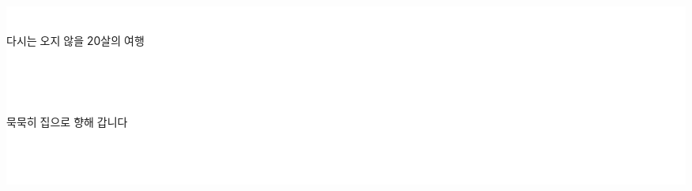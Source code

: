 <img alt="" class="se-image-resource" data-height="389" data-lazy-src="https://postfiles.pstatic.net/MjAyMDA3MTZfMjU5/MDAxNTk0ODU0ODI4NzU3.ZWNGfEZcaSbzwv6AzlhhMjHWLWlS3yDpKbP06GXcosEg.eOR2Bcr_D-M3xcwTR6KqoUdCJfuLwVeNfG3R17O5y-Ig.JPEG.dls32208/1594854828199.jpg?type=w966" data-width="693" src="https://raw.githubusercontent.com/rage147-OwO/rage147-OwO.github.io/master/_images/images/2023-01-18국종 39일차 집으로!(청주~세종~공주~예산(집))/18.jpg"/>
</a>
</div>
</div>
</div>
</div>
<div class="se-component se-text se-l-default" id="SE-e474c6f1-f53c-4a97-aa23-0ad5d1146427">
<div class="se-component-content">
<div class="se-section se-section-text se-l-default">
<div class="se-module se-module-text">
<p class="se-text-paragraph se-text-paragraph-align-" id="SE-fe1f469b-d733-4c68-b071-1248445115a9" style=""><span class="se-fs- se-ff-" id="SE-c4fb205e-2e8f-4a3b-8aa6-14ca8e595932" style="">다시는 오지 않을 20살의 여행</span></p><p class="se-text-paragraph se-text-paragraph-align-" id="SE-a0799c6b-3755-4e46-b81c-889039f5f9cf" style=""><span class="se-fs- se-ff-" id="SE-ff54fe2a-f578-46e9-ac75-c782dfcc45b0" style="">​</span></p>
</div>
</div>
</div>
</div> <div class="se-component se-image se-l-default" id="SE-225fa0c6-89c6-4a2d-8755-cd82e7422e21">
<div class="se-component-content se-component-content-fit">
<div class="se-section se-section-image se-l-default se-section-align-">
<div class="se-module se-module-image" style="">
<a class="se-module-image-link __se_image_link __se_link" data-linkdata='{"id" : "SE-225fa0c6-89c6-4a2d-8755-cd82e7422e21", "src" : "https://postfiles.pstatic.net/MjAyMDA3MTZfMjEw/MDAxNTk0ODU0ODI5NzQ4.LUYtJkNcmenRVSHTn0jdY2sIjI96lsGNbLe-oTcjajYg.PHaoQe1JeHUD3vlbLdiQ4LdClwkbKTol3kanvj9BWs0g.JPEG.dls32208/1594854829220.jpg", "linkUse" : "false", "link" : ""}' data-linktype="img" href="#" onclick="return false;" style="">
<img alt="" class="se-image-resource" data-height="389" data-lazy-src="https://postfiles.pstatic.net/MjAyMDA3MTZfMjEw/MDAxNTk0ODU0ODI5NzQ4.LUYtJkNcmenRVSHTn0jdY2sIjI96lsGNbLe-oTcjajYg.PHaoQe1JeHUD3vlbLdiQ4LdClwkbKTol3kanvj9BWs0g.JPEG.dls32208/1594854829220.jpg?type=w966" data-width="693" src="https://raw.githubusercontent.com/rage147-OwO/rage147-OwO.github.io/master/_images/images/2023-01-18국종 39일차 집으로!(청주~세종~공주~예산(집))/19.jpg"/>
</a>
</div>
</div>
</div>
</div>
<div class="se-component se-text se-l-default" id="SE-221f98a2-ebf2-4d4e-85a2-eefed84df7ff">
<div class="se-component-content">
<div class="se-section se-section-text se-l-default">
<div class="se-module se-module-text">
<p class="se-text-paragraph se-text-paragraph-align-" id="SE-261f943a-985e-4c41-ba8e-73591a606604" style=""><span class="se-fs- se-ff-" id="SE-4488178d-5e3e-40c1-86e4-4ac046fe650c" style="">묵묵히 집으로 향해 갑니다</span></p><p class="se-text-paragraph se-text-paragraph-align-" id="SE-76d0e945-4bfe-4855-a6e4-9eb73b079fe6" style=""><span class="se-fs- se-ff-" id="SE-561ae19a-4c75-49b0-bb68-dce269dfbe87" style="">​</span></p>
</div>
</div>
</div>
</div> <div class="se-component se-image se-l-default" id="SE-96a95096-e1d8-4e1c-8a31-70cf3c8ff6e4">
<div class="se-component-content se-component-content-fit">
<div class="se-section se-section-image se-l-default se-section-align-">
<div class="se-module se-module-image" style="">
<a class="se-module-image-link __se_image_link __se_link" data-linkdata='{"id" : "SE-96a95096-e1d8-4e1c-8a31-70cf3c8ff6e4", "src" : "https://postfiles.pstatic.net/MjAyMDA3MTZfMjU5/MDAxNTk0ODU0ODM0NzI5.3uiwqpTshzGH12mylzV5u7NRs4yk5AKfDK6f0lt1WB0g.TVBRpnhmPvHZaGLSynGm4XvbT5RrssgGmMMK-s6v040g.JPEG.dls32208/1594854833850.jpg", "linkUse" : "false", "link" : ""}' data-linktype="img" href="#" onclick="return false;" style="">
<img alt="" class="se-image-resource" data-height="1232" data-lazy-src="https://postfiles.pstatic.net/MjAyMDA3MTZfMjU5/MDAxNTk0ODU0ODM0NzI5.3uiwqpTshzGH12mylzV5u7NRs4yk5AKfDK6f0lt1WB0g.TVBRpnhmPvHZaGLSynGm4XvbT5RrssgGmMMK-s6v040g.JPEG.dls32208/1594854833850.jpg?type=w966" data-width="693" src="https://raw.githubusercontent.com/rage147-OwO/rage147-OwO.github.io/master/_images/images/2023-01-18국종 39일차 집으로!(청주~세종~공주~예산(집))/20.jpg"/>
</a>
</div>
</div>
</div>
</div>